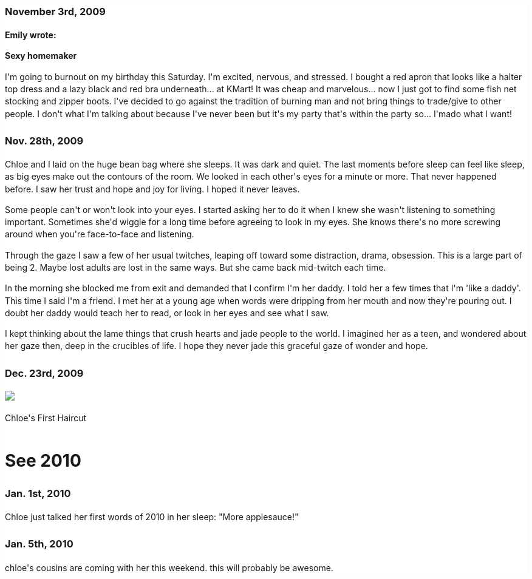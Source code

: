 ### November 3rd, 2009

**Emily wrote:**

**Sexy homemaker**
  
I'm going to burnout on my birthday this Saturday. I'm excited, nervous, and stressed. I bought a red apron that looks like a halter top dress and a lazy black and red bra underneath... at KMart! It was cheap and marvelous... now I just got to find some fish net stocking and zipper boots. I've decided to go against the tradition of burning man and not bring things to trade/give to other people. I don't what I'm talking about because I've never been but it's my party that's within the party so... I'mado what I want!  


### Nov. 28th, 2009 

Chloe and I laid on the huge bean bag where she sleeps. It was dark and quiet. The last moments before sleep can feel like sleep, as big eyes make out the contours of the room. We looked in each other's eyes for a minute or more. That never happened before. I saw her trust and hope and joy for living. I hoped it never leaves.

Some people can't or won't look into your eyes. I started asking her to do it when I knew she wasn't listening to something important. Sometimes she'd wiggle for a long time before agreeing to look in my eyes. She knows there's no more screwing around when you're face-to-face and listening.

Through the gaze I saw a few of her usual twitches, leaping off toward some distraction, drama, obsession. This is a large part of being 2. Maybe lost adults are lost in the same ways. But she came back mid-twitch each time.

In the morning she blocked me from exit and demanded that I confirm I'm her daddy. I told her a few times that I'm 'like a daddy'. This time I said I'm a friend. I met her at a young age when words were dripping from her mouth and now they're pouring out. I doubt her daddy would teach her to read, or look in her eyes and see what I saw.

I kept thinking about the lame things that crush hearts and jade people to the world. I imagined her as a teen, and wondered about her gaze then, deep in the crucibles of life. I hope they never jade this graceful gaze of wonder and hope.

### Dec. 23rd, 2009 

![](img/ch1.jpg)

Chloe's First Haircut

# See 2010

### Jan. 1st, 2010 

Chloe just talked her first words of 2010 in her sleep: "More applesauce!"

### Jan. 5th, 2010 

chloe's cousins are coming with her this weekend. this will probably be awesome.
